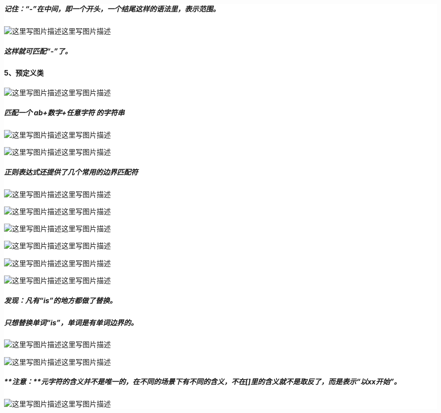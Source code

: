 ##### 记住：“-”在中间，即一个开头，一个结尾这样的语法里，表示范围。

![这里写图片描述](https://user-gold-cdn.xitu.io/2017/11/17/15fc9f7c3da523b7?imageView2/0/w/1280/h/960/format/webp/ignore-error/1)这里写图片描述

##### 这样就可匹配“-”了。

#### 5、预定义类

![这里写图片描述](https://user-gold-cdn.xitu.io/2017/11/17/15fc9f7c7630b235?imageView2/0/w/1280/h/960/format/webp/ignore-error/1)这里写图片描述

##### 匹配一个 **ab+数字+任意字符** 的字符串

![这里写图片描述](https://user-gold-cdn.xitu.io/2017/11/17/15fc9f7c35866af1?imageView2/0/w/1280/h/960/format/webp/ignore-error/1)这里写图片描述

 

![这里写图片描述](https://user-gold-cdn.xitu.io/2017/11/17/15fc9f7c6da106b9?imageView2/0/w/1280/h/960/format/webp/ignore-error/1)这里写图片描述

##### 正则表达式还提供了几个常用的**边界**匹配符

![这里写图片描述](https://user-gold-cdn.xitu.io/2017/11/17/15fc9f7cc519c6c7?imageView2/0/w/1280/h/960/format/webp/ignore-error/1)这里写图片描述

 

![这里写图片描述](https://user-gold-cdn.xitu.io/2017/11/17/15fc9f7cc77d8d3a?imageView2/0/w/1280/h/960/format/webp/ignore-error/1)这里写图片描述

 

![这里写图片描述](https://user-gold-cdn.xitu.io/2017/11/17/15fc9f7cc36f7c6b?imageView2/0/w/1280/h/960/format/webp/ignore-error/1)这里写图片描述

 

![这里写图片描述](https://user-gold-cdn.xitu.io/2017/11/17/15fc9f7cd52d863b?imageView2/0/w/1280/h/960/format/webp/ignore-error/1)这里写图片描述

 

![这里写图片描述](https://user-gold-cdn.xitu.io/2017/11/17/15fc9f7cf0aa5db4?imageView2/0/w/1280/h/960/format/webp/ignore-error/1)这里写图片描述

 

![这里写图片描述](https://user-gold-cdn.xitu.io/2017/11/17/15fc9f7d19ae1e92?imageView2/0/w/1280/h/960/format/webp/ignore-error/1)这里写图片描述

##### 发现：凡有“is”的地方都做了替换。

##### 只想替换单词“is”，单词是有单词边界的。

![这里写图片描述](https://user-gold-cdn.xitu.io/2017/11/17/15fc9f7d5708b773?imageView2/0/w/1280/h/960/format/webp/ignore-error/1)这里写图片描述

 

 

![这里写图片描述](https://user-gold-cdn.xitu.io/2017/11/17/15fc9f7e3559544e?imageView2/0/w/1280/h/960/format/webp/ignore-error/1)这里写图片描述

##### **注意：**元字符的含义并不是唯一的，在不同的场景下有不同的含义，不在[]里的含义就不是取反了，而是表示“以xx开始”。

![这里写图片描述](https://user-gold-cdn.xitu.io/2017/11/17/15fc9f7e02a4e997?imageView2/0/w/1280/h/960/format/webp/ignore-error/1)这里写图片描述
